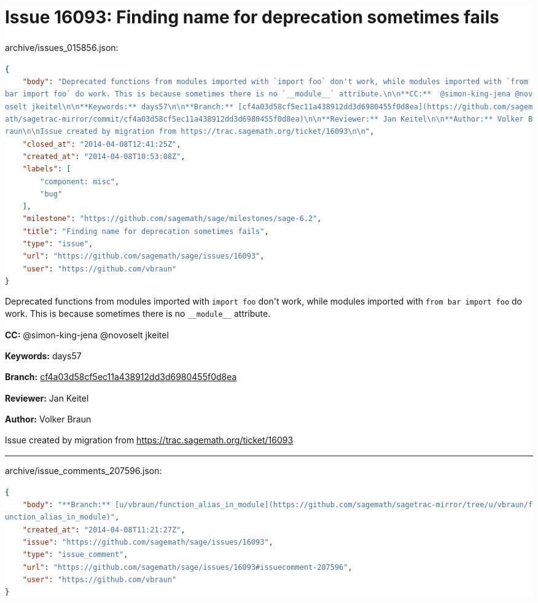 # Issue 16093: Finding name for deprecation sometimes fails

archive/issues_015856.json:
```json
{
    "body": "Deprecated functions from modules imported with `import foo` don't work, while modules imported with `from bar import foo` do work. This is because sometimes there is no `__module__` attribute.\n\n**CC:**  @simon-king-jena @novoselt jkeitel\n\n**Keywords:** days57\n\n**Branch:** [cf4a03d58cf5ec11a438912dd3d6980455f0d8ea](https://github.com/sagemath/sagetrac-mirror/commit/cf4a03d58cf5ec11a438912dd3d6980455f0d8ea)\n\n**Reviewer:** Jan Keitel\n\n**Author:** Volker Braun\n\nIssue created by migration from https://trac.sagemath.org/ticket/16093\n\n",
    "closed_at": "2014-04-08T12:41:25Z",
    "created_at": "2014-04-08T10:53:08Z",
    "labels": [
        "component: misc",
        "bug"
    ],
    "milestone": "https://github.com/sagemath/sage/milestones/sage-6.2",
    "title": "Finding name for deprecation sometimes fails",
    "type": "issue",
    "url": "https://github.com/sagemath/sage/issues/16093",
    "user": "https://github.com/vbraun"
}
```
Deprecated functions from modules imported with `import foo` don't work, while modules imported with `from bar import foo` do work. This is because sometimes there is no `__module__` attribute.

**CC:**  @simon-king-jena @novoselt jkeitel

**Keywords:** days57

**Branch:** [cf4a03d58cf5ec11a438912dd3d6980455f0d8ea](https://github.com/sagemath/sagetrac-mirror/commit/cf4a03d58cf5ec11a438912dd3d6980455f0d8ea)

**Reviewer:** Jan Keitel

**Author:** Volker Braun

Issue created by migration from https://trac.sagemath.org/ticket/16093





---

archive/issue_comments_207596.json:
```json
{
    "body": "**Branch:** [u/vbraun/function_alias_in_module](https://github.com/sagemath/sagetrac-mirror/tree/u/vbraun/function_alias_in_module)",
    "created_at": "2014-04-08T11:21:27Z",
    "issue": "https://github.com/sagemath/sage/issues/16093",
    "type": "issue_comment",
    "url": "https://github.com/sagemath/sage/issues/16093#issuecomment-207596",
    "user": "https://github.com/vbraun"
}
```
